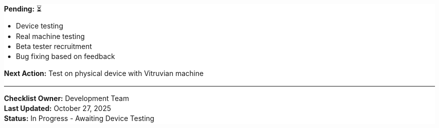**Pending:** ⏳
- Device testing
- Real machine testing
- Beta tester recruitment
- Bug fixing based on feedback

**Next Action:** Test on physical device with Vitruvian machine

---

**Checklist Owner:** Development Team  
**Last Updated:** October 27, 2025  
**Status:** In Progress - Awaiting Device Testing
